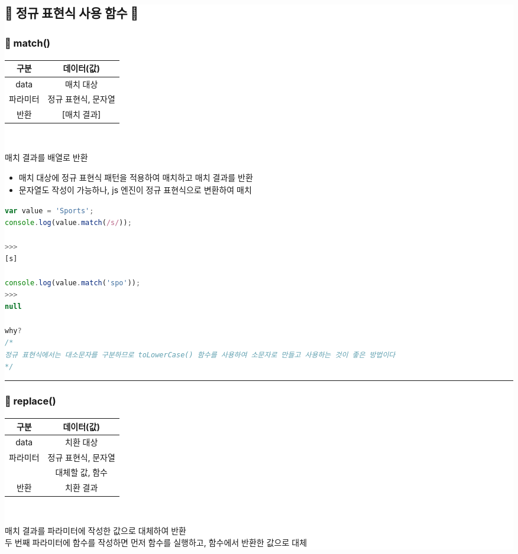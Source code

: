 ## 🌟 정규 표현식 사용 함수 🌟

### 🌟 match()

|   구분   |     데이터(값)      |
| :------: | :-----------------: |
|   data   |      매치 대상      |
| 파라미터 | 정규 표현식, 문자열 |
|   반환   |     [매치 결과]     |

<br/>

매치 결과를 배열로 반환

- 매치 대상에 정규 표현식 패턴을 적용하여 매치하고 매치 결과를 반환
- 문자열도 작성이 가능하나, js 엔진이 정규 표현식으로 변환하여 매치

```js
var value = 'Sports';
console.log(value.match(/s/));

>>>
[s]

console.log(value.match('spo'));
>>>
null

why?
/*
정규 표현식에서는 대소문자를 구분하므로 toLowerCase() 함수를 사용하여 소문자로 만들고 사용하는 것이 좋은 방법이다
*/
```

<hr/>

### 🌟 replace()

|   구분   |     데이터(값)      |
| :------: | :-----------------: |
|   data   |      치환 대상      |
| 파라미터 | 정규 표현식, 문자열 |
|          |   대체할 값, 함수   |
|   반환   |      치환 결과      |

<br/>

매치 결과를 파라미터에 작성한 값으로 대체하여 반환<br/>
두 번째 파라미터에 함수를 작성하면 먼저 함수를 실행하고, 함수에서 반환한 값으로 대체
